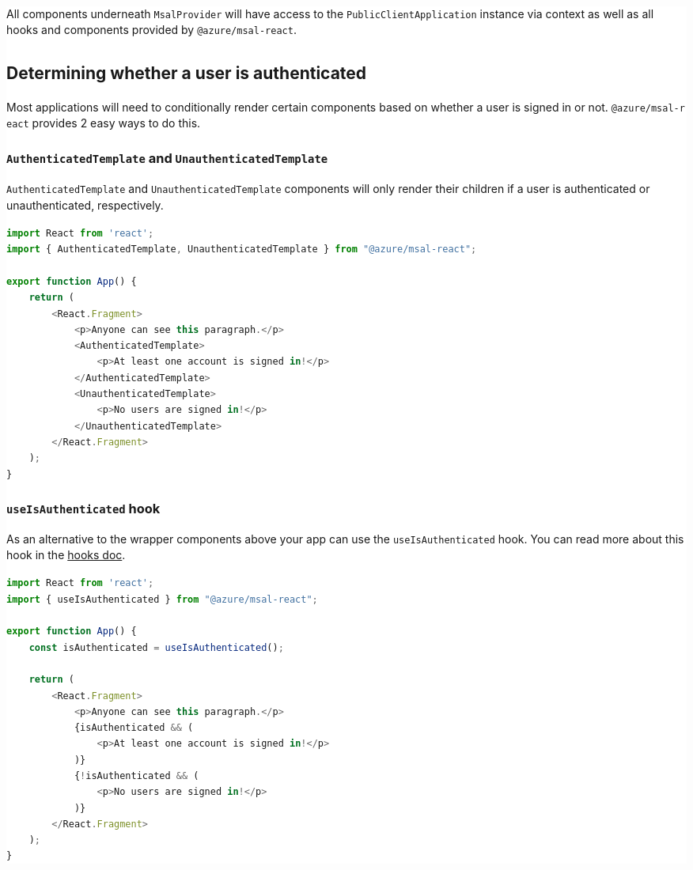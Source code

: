 All components underneath `MsalProvider` will have access to the `PublicClientApplication` instance via context as well as all hooks and components provided by `@azure/msal-react`.

## Determining whether a user is authenticated

Most applications will need to conditionally render certain components based on whether a user is signed in or not. `@azure/msal-react` provides 2 easy ways to do this.

### `AuthenticatedTemplate` and `UnauthenticatedTemplate`

`AuthenticatedTemplate` and `UnauthenticatedTemplate` components will only render their children if a user is authenticated or unauthenticated, respectively.

```javascript
import React from 'react';
import { AuthenticatedTemplate, UnauthenticatedTemplate } from "@azure/msal-react";

export function App() {
    return (
        <React.Fragment>
            <p>Anyone can see this paragraph.</p>
            <AuthenticatedTemplate>
                <p>At least one account is signed in!</p>
            </AuthenticatedTemplate>
            <UnauthenticatedTemplate>
                <p>No users are signed in!</p>
            </UnauthenticatedTemplate>
        </React.Fragment>
    );
}
```

### `useIsAuthenticated` hook

As an alternative to the wrapper components above your app can use the `useIsAuthenticated` hook.
You can read more about this hook in the [hooks doc](https://github.com/AzureAD/microsoft-authentication-library-for-js/blob/dev/lib/msal-react/docs/hooks.md#useisauthenticated-hook).

```javascript
import React from 'react';
import { useIsAuthenticated } from "@azure/msal-react";

export function App() {
    const isAuthenticated = useIsAuthenticated();

    return (
        <React.Fragment>
            <p>Anyone can see this paragraph.</p>
            {isAuthenticated && (
                <p>At least one account is signed in!</p>
            )}
            {!isAuthenticated && (
                <p>No users are signed in!</p>
            )}
        </React.Fragment>
    );
}
```
